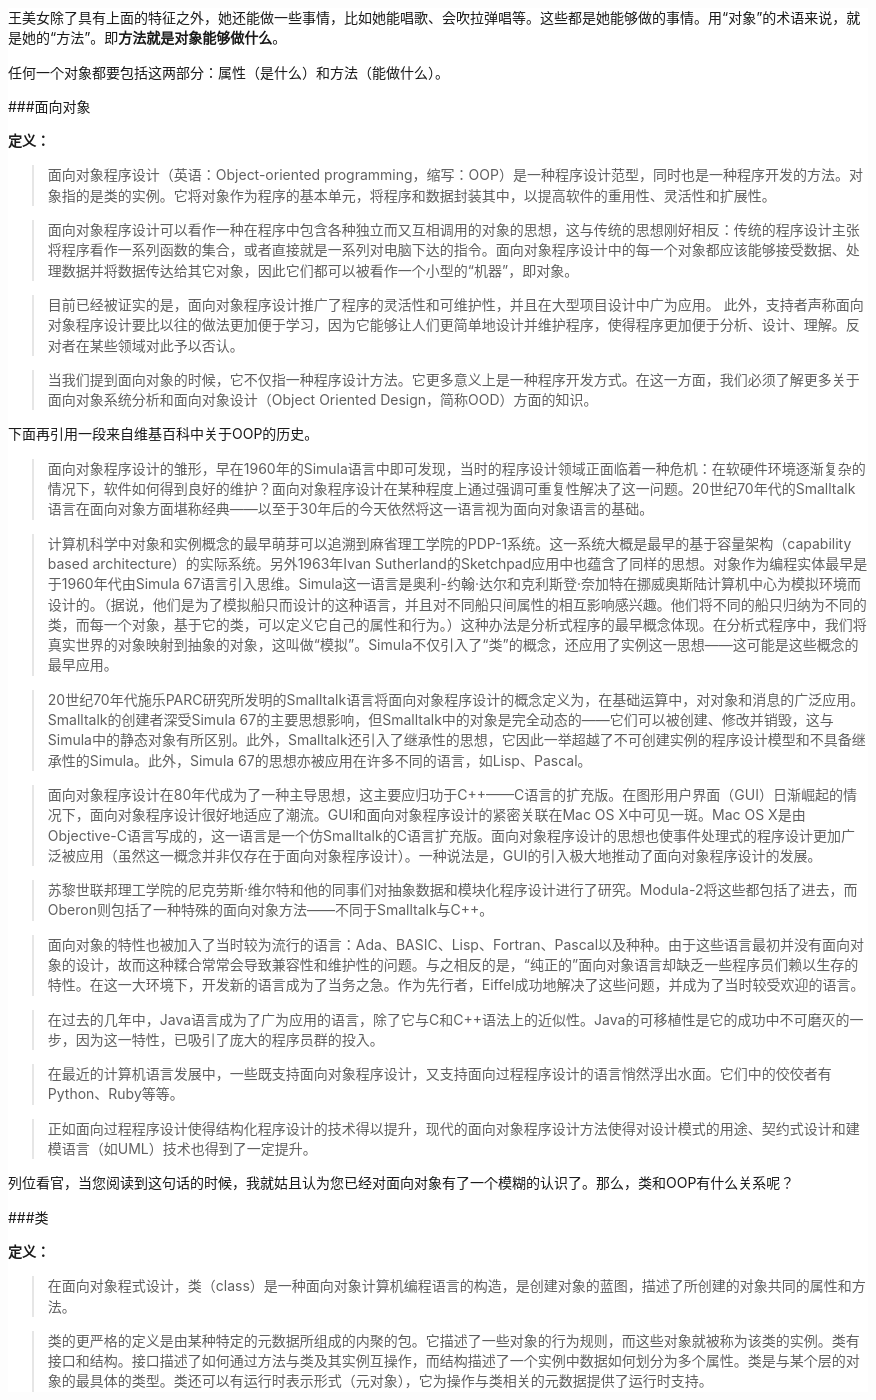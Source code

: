 王美女除了具有上面的特征之外，她还能做一些事情，比如她能唱歌、会吹拉弹唱等。这些都是她能够做的事情。用“对象”的术语来说，就是她的“方法”。即**方法就是对象能够做什么**。

任何一个对象都要包括这两部分：属性（是什么）和方法（能做什么）。

###面向对象

**定义：**

>面向对象程序设计（英语：Object-oriented programming，缩写：OOP）是一种程序设计范型，同时也是一种程序开发的方法。对象指的是类的实例。它将对象作为程序的基本单元，将程序和数据封装其中，以提高软件的重用性、灵活性和扩展性。

>面向对象程序设计可以看作一种在程序中包含各种独立而又互相调用的对象的思想，这与传统的思想刚好相反：传统的程序设计主张将程序看作一系列函数的集合，或者直接就是一系列对电脑下达的指令。面向对象程序设计中的每一个对象都应该能够接受数据、处理数据并将数据传达给其它对象，因此它们都可以被看作一个小型的“机器”，即对象。

>目前已经被证实的是，面向对象程序设计推广了程序的灵活性和可维护性，并且在大型项目设计中广为应用。 此外，支持者声称面向对象程序设计要比以往的做法更加便于学习，因为它能够让人们更简单地设计并维护程序，使得程序更加便于分析、设计、理解。反对者在某些领域对此予以否认。

>当我们提到面向对象的时候，它不仅指一种程序设计方法。它更多意义上是一种程序开发方式。在这一方面，我们必须了解更多关于面向对象系统分析和面向对象设计（Object Oriented Design，简称OOD）方面的知识。

下面再引用一段来自维基百科中关于OOP的历史。

>面向对象程序设计的雏形，早在1960年的Simula语言中即可发现，当时的程序设计领域正面临着一种危机：在软硬件环境逐渐复杂的情况下，软件如何得到良好的维护？面向对象程序设计在某种程度上通过强调可重复性解决了这一问题。20世纪70年代的Smalltalk语言在面向对象方面堪称经典——以至于30年后的今天依然将这一语言视为面向对象语言的基础。

>计算机科学中对象和实例概念的最早萌芽可以追溯到麻省理工学院的PDP-1系统。这一系统大概是最早的基于容量架构（capability based architecture）的实际系统。另外1963年Ivan Sutherland的Sketchpad应用中也蕴含了同样的思想。对象作为编程实体最早是于1960年代由Simula 67语言引入思维。Simula这一语言是奥利-约翰·达尔和克利斯登·奈加特在挪威奥斯陆计算机中心为模拟环境而设计的。（据说，他们是为了模拟船只而设计的这种语言，并且对不同船只间属性的相互影响感兴趣。他们将不同的船只归纳为不同的类，而每一个对象，基于它的类，可以定义它自己的属性和行为。）这种办法是分析式程序的最早概念体现。在分析式程序中，我们将真实世界的对象映射到抽象的对象，这叫做“模拟”。Simula不仅引入了“类”的概念，还应用了实例这一思想——这可能是这些概念的最早应用。

>20世纪70年代施乐PARC研究所发明的Smalltalk语言将面向对象程序设计的概念定义为，在基础运算中，对对象和消息的广泛应用。Smalltalk的创建者深受Simula 67的主要思想影响，但Smalltalk中的对象是完全动态的——它们可以被创建、修改并销毁，这与Simula中的静态对象有所区别。此外，Smalltalk还引入了继承性的思想，它因此一举超越了不可创建实例的程序设计模型和不具备继承性的Simula。此外，Simula 67的思想亦被应用在许多不同的语言，如Lisp、Pascal。

>面向对象程序设计在80年代成为了一种主导思想，这主要应归功于C++——C语言的扩充版。在图形用户界面（GUI）日渐崛起的情况下，面向对象程序设计很好地适应了潮流。GUI和面向对象程序设计的紧密关联在Mac OS X中可见一斑。Mac OS X是由Objective-C语言写成的，这一语言是一个仿Smalltalk的C语言扩充版。面向对象程序设计的思想也使事件处理式的程序设计更加广泛被应用（虽然这一概念并非仅存在于面向对象程序设计）。一种说法是，GUI的引入极大地推动了面向对象程序设计的发展。

>苏黎世联邦理工学院的尼克劳斯·维尔特和他的同事们对抽象数据和模块化程序设计进行了研究。Modula-2将这些都包括了进去，而Oberon则包括了一种特殊的面向对象方法——不同于Smalltalk与C++。

>面向对象的特性也被加入了当时较为流行的语言：Ada、BASIC、Lisp、Fortran、Pascal以及种种。由于这些语言最初并没有面向对象的设计，故而这种糅合常常会导致兼容性和维护性的问题。与之相反的是，“纯正的”面向对象语言却缺乏一些程序员们赖以生存的特性。在这一大环境下，开发新的语言成为了当务之急。作为先行者，Eiffel成功地解决了这些问题，并成为了当时较受欢迎的语言。

>在过去的几年中，Java语言成为了广为应用的语言，除了它与C和C++语法上的近似性。Java的可移植性是它的成功中不可磨灭的一步，因为这一特性，已吸引了庞大的程序员群的投入。

>在最近的计算机语言发展中，一些既支持面向对象程序设计，又支持面向过程程序设计的语言悄然浮出水面。它们中的佼佼者有Python、Ruby等等。

>正如面向过程程序设计使得结构化程序设计的技术得以提升，现代的面向对象程序设计方法使得对设计模式的用途、契约式设计和建模语言（如UML）技术也得到了一定提升。

列位看官，当您阅读到这句话的时候，我就姑且认为您已经对面向对象有了一个模糊的认识了。那么，类和OOP有什么关系呢？

###类

**定义：**

>在面向对象程式设计，类（class）是一种面向对象计算机编程语言的构造，是创建对象的蓝图，描述了所创建的对象共同的属性和方法。

>类的更严格的定义是由某种特定的元数据所组成的内聚的包。它描述了一些对象的行为规则，而这些对象就被称为该类的实例。类有接口和结构。接口描述了如何通过方法与类及其实例互操作，而结构描述了一个实例中数据如何划分为多个属性。类是与某个层的对象的最具体的类型。类还可以有运行时表示形式（元对象），它为操作与类相关的元数据提供了运行时支持。
